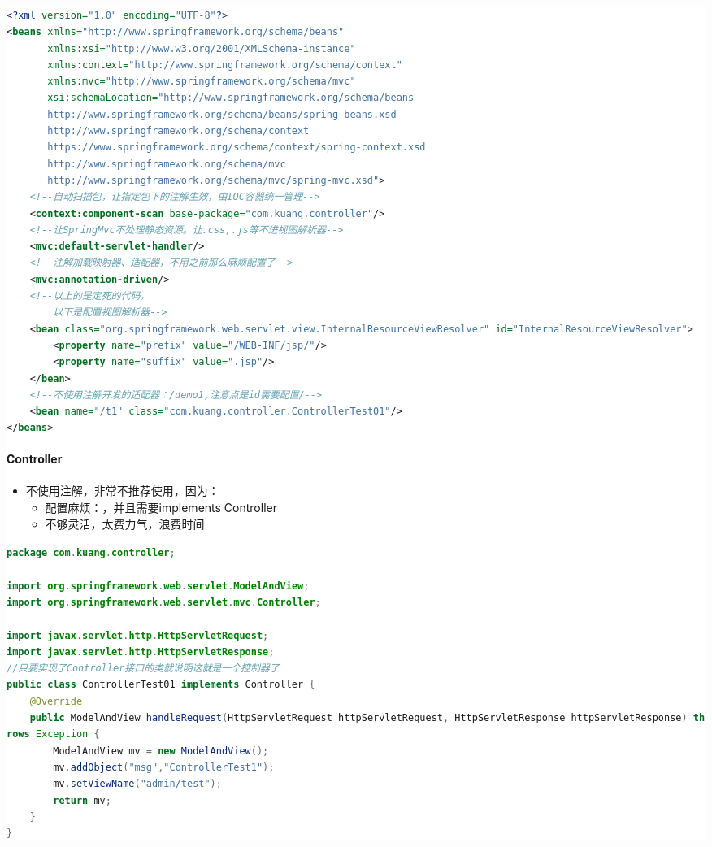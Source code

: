 ```xml
<?xml version="1.0" encoding="UTF-8"?>
<beans xmlns="http://www.springframework.org/schema/beans"
       xmlns:xsi="http://www.w3.org/2001/XMLSchema-instance"
       xmlns:context="http://www.springframework.org/schema/context"
       xmlns:mvc="http://www.springframework.org/schema/mvc"
       xsi:schemaLocation="http://www.springframework.org/schema/beans
       http://www.springframework.org/schema/beans/spring-beans.xsd
       http://www.springframework.org/schema/context
       https://www.springframework.org/schema/context/spring-context.xsd
       http://www.springframework.org/schema/mvc
       http://www.springframework.org/schema/mvc/spring-mvc.xsd">
    <!--自动扫描包，让指定包下的注解生效，由IOC容器统一管理-->
    <context:component-scan base-package="com.kuang.controller"/>
    <!--让SpringMvc不处理静态资源。让.css,.js等不进视图解析器-->
    <mvc:default-servlet-handler/>
    <!--注解加载映射器、适配器，不用之前那么麻烦配置了-->
    <mvc:annotation-driven/>
    <!--以上的是定死的代码，
        以下是配置视图解析器-->
    <bean class="org.springframework.web.servlet.view.InternalResourceViewResolver" id="InternalResourceViewResolver">
        <property name="prefix" value="/WEB-INF/jsp/"/>
        <property name="suffix" value=".jsp"/>
    </bean>
    <!--不使用注解开发的适配器：/demo1,注意点是id需要配置/-->
    <bean name="/t1" class="com.kuang.controller.ControllerTest01"/>
</beans>
```

#### Controller

- 不使用注解，非常不推荐使用，因为：
  - 配置麻烦：<bean name="/t1" class="com.kuang.controller.ControllerTest01"/>，并且需要implements Controller
  - 不够灵活，太费力气，浪费时间

```java
package com.kuang.controller;

import org.springframework.web.servlet.ModelAndView;
import org.springframework.web.servlet.mvc.Controller;

import javax.servlet.http.HttpServletRequest;
import javax.servlet.http.HttpServletResponse;
//只要实现了Controller接口的类就说明这就是一个控制器了
public class ControllerTest01 implements Controller {
    @Override
    public ModelAndView handleRequest(HttpServletRequest httpServletRequest, HttpServletResponse httpServletResponse) throws Exception {
        ModelAndView mv = new ModelAndView();
        mv.addObject("msg","ControllerTest1");
        mv.setViewName("admin/test");
        return mv;
    }
}
```
